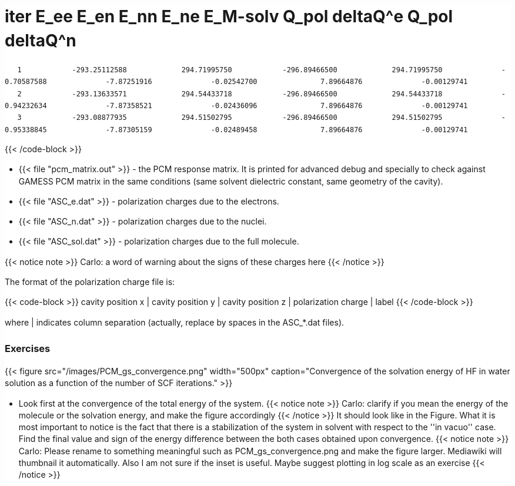 #    iter              E_ee                     E_en                     E_nn                     E_ne                     E_M-solv                 Q_pol                    deltaQ^e                 Q_pol                    deltaQ^n
       1            -293.25112588             294.71995750            -296.89466500             294.71995750              -0.70587588              -7.87251916              -0.02542700               7.89664876              -0.00129741
       2            -293.13633571             294.54433718            -296.89466500             294.54433718              -0.94232634              -7.87358521              -0.02436096               7.89664876              -0.00129741
       3            -293.08877935             294.51502795            -296.89466500             294.51502795              -0.95338845              -7.87305159              -0.02489458               7.89664876              -0.00129741
{{< /code-block >}}

* {{< file "pcm_matrix.out" >}} - the PCM response matrix. It is printed for advanced debug and specially to check against GAMESS PCM matrix in the same conditions (same solvent dielectric constant, same geometry of the cavity).

* {{< file "ASC_e.dat" >}} - polarization charges due to the electrons.

* {{< file "ASC_n.dat" >}} - polarization charges due to the nuclei.

* {{< file "ASC_sol.dat" >}} - polarization charges due to the full molecule.

{{< notice note >}}
Carlo: a word of warning about the signs of these charges here
{{< /notice >}}

The format of the polarization charge file is:

{{< code-block >}}
 cavity position x | cavity position y | cavity position z | polarization charge | label 
{{< /code-block >}}

where | indicates column separation (actually, replace by spaces in the ASC_*.dat files).

### Exercises

{{< figure src="/images/PCM_gs_convergence.png" width="500px" caption="Convergence of the solvation energy of HF in water solution as a function of the number of SCF iterations." >}}

* Look first at the convergence of the total energy of the system. 
{{< notice note >}}
Carlo: clarify if you mean the energy of the molecule or the solvation energy, and make the figure accordingly
{{< /notice >}} 
It should look like in the Figure. What it is most important to notice is the fact that there is a stabilization of the system in solvent with respect to the ''in vacuo'' case. Find the final value and sign of the energy difference between the both cases obtained upon convergence.
{{< notice note >}}
Carlo: Please rename to something meaningful such as PCM_gs_convergence.png and make the figure larger. Mediawiki will thumbnail it automatically. Also I am not sure if the inset is useful. Maybe suggest plotting in log scale as an exercise
{{< /notice >}}
